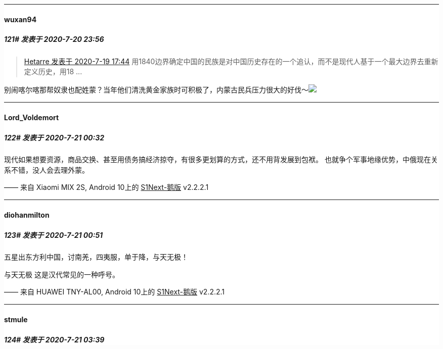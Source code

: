





*****

####  wuxan94  
##### 121#       发表于 2020-7-20 23:56



<blockquote><a href="httphttps://bbs.saraba1st.com/2b/forum.php?mod=redirect&amp;goto=findpost&amp;pid=48152843&amp;ptid=1947721" target="_blank">Hetarre 发表于 2020-7-19 17:44</a>
用1840边界确定中国的民族是对中国历史存在的一个追认，而不是现代人基于一个最大边界去重新定义历史，用18 ...</blockquote>
别闹喀尔喀那帮奴隶也配姓蒙？当年他们清洗黄金家族时可积极了，内蒙古民兵压力很大的好伐～<img src="https://static.saraba1st.com/image/smiley/face2017/215.gif" referrerpolicy="no-referrer">







*****

####  Lord_Voldemort  
##### 122#       发表于 2020-7-21 00:32




现代如果想要资源，商品交换、甚至用债务搞经济掠夺，有很多更划算的方式，还不用背发展到包袱。
也就争个军事地缘优势，中俄现在关系不错，没人会去理外蒙。

—— 来自 Xiaomi MIX 2S, Android 10上的 [S1Next-鹅版](https://github.com/ykrank/S1-Next/releases) v2.2.2.1







*****

####  diohanmilton  
##### 123#       发表于 2020-7-21 00:51




五星出东方利中国，讨南羌，四夷服，单于降，与天无极！

与天无极 这是汉代常见的一种呼号。

—— 来自 HUAWEI TNY-AL00, Android 10上的 [S1Next-鹅版](https://github.com/ykrank/S1-Next/releases) v2.2.2.1







*****

####  stmule  
##### 124#       发表于 2020-7-21 03:39
